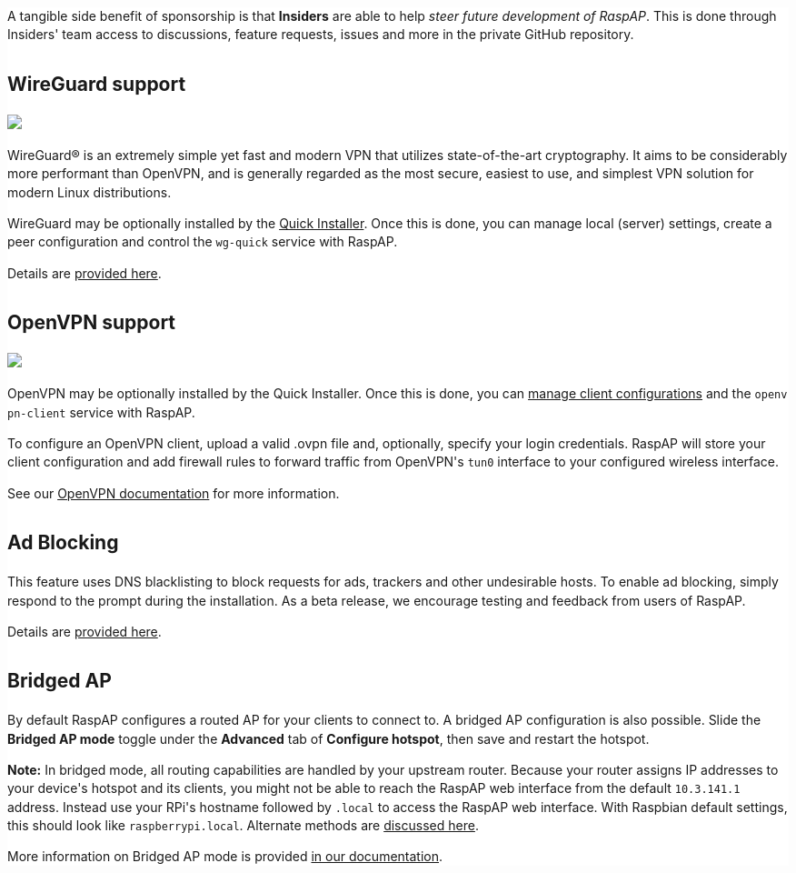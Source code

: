 A tangible side benefit of sponsorship is that **Insiders** are able to help _steer future development of RaspAP_. This is done through Insiders' team access to discussions, feature requests, issues and more in the private GitHub repository.

## WireGuard support

![](https://i.imgur.com/5YDv37e.png)

WireGuard® is an extremely simple yet fast and modern VPN that utilizes state-of-the-art cryptography. It aims to be considerably more performant than OpenVPN, and is generally regarded as the most secure, easiest to use, and simplest VPN solution for modern Linux distributions.

WireGuard may be optionally installed by the [Quick Installer](https://docs.raspap.com/quick/). Once this is done, you can manage local (server) settings, create a peer configuration and control the `wg-quick` service with RaspAP.

Details are [provided here](https://docs.raspap.com/wireguard/).

## OpenVPN support

![](https://i.imgur.com/ta7tCon.png)

OpenVPN may be optionally installed by the Quick Installer. Once this is done, you can [manage client configurations](https://docs.raspap.com/openvpn/) and the `openvpn-client` service with RaspAP.

To configure an OpenVPN client, upload a valid .ovpn file and, optionally, specify your login credentials. RaspAP will store your client configuration and add firewall rules to forward traffic from OpenVPN's `tun0` interface to your configured wireless interface. 

See our [OpenVPN documentation](https://docs.raspap.com/openvpn/) for more information.


## Ad Blocking
This feature uses DNS blacklisting to block requests for ads, trackers and other undesirable hosts. To enable ad blocking, simply respond to the prompt during the installation. As a beta release, we encourage testing and feedback from users of RaspAP.

Details are [provided here](https://docs.raspap.com/adblock/).

## Bridged AP
By default RaspAP configures a routed AP for your clients to connect to. A bridged AP configuration is also possible. Slide the **Bridged AP mode** toggle under the **Advanced** tab of **Configure hotspot**, then save and restart the hotspot.

**Note:** In bridged mode, all routing capabilities are handled by your upstream router. Because your router assigns IP addresses to your device's hotspot and its clients, you might not be able to reach the RaspAP web interface from the default `10.3.141.1` address. Instead use your RPi's hostname followed by `.local` to access the RaspAP web interface. With Raspbian default settings, this should look like `raspberrypi.local`. Alternate methods are [discussed here](https://www.raspberrypi.org/documentation/remote-access/ip-address.md).

More information on Bridged AP mode is provided [in our documentation](https://docs.raspap.com/bridged/).
